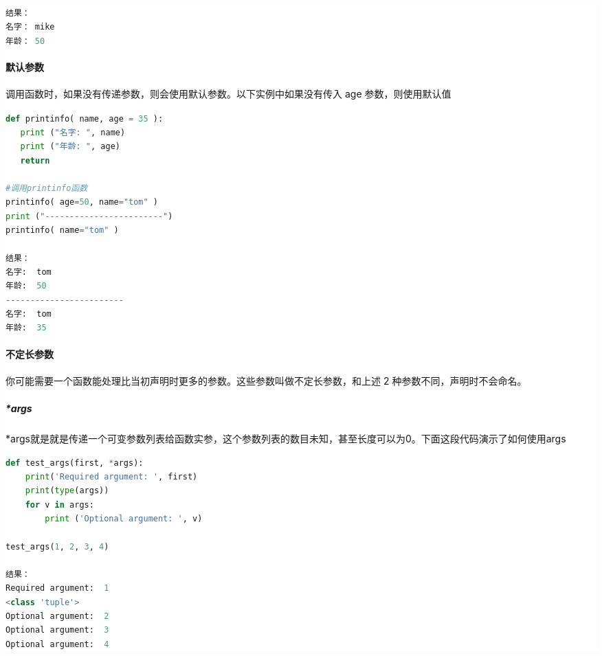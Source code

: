 ```python
结果：
名字： mike
年龄： 50
```

#### 默认参数

调用函数时，如果没有传递参数，则会使用默认参数。以下实例中如果没有传入 age 参数，则使用默认值

```python
def printinfo( name, age = 35 ):
   print ("名字: ", name)
   print ("年龄: ", age)
   return
 
#调用printinfo函数
printinfo( age=50, name="tom" )
print ("------------------------")
printinfo( name="tom" )

结果：
名字:  tom
年龄:  50
------------------------
名字:  tom
年龄:  35
```



#### 不定长参数

你可能需要一个函数能处理比当初声明时更多的参数。这些参数叫做不定长参数，和上述 2 种参数不同，声明时不会命名。

##### *args

*args就是就是传递一个可变参数列表给函数实参，这个参数列表的数目未知，甚至长度可以为0。下面这段代码演示了如何使用args

```python
def test_args(first, *args):
    print('Required argument: ', first)
    print(type(args))
    for v in args:
        print ('Optional argument: ', v)

test_args(1, 2, 3, 4)

结果：
Required argument:  1
<class 'tuple'>
Optional argument:  2
Optional argument:  3
Optional argument:  4
```

